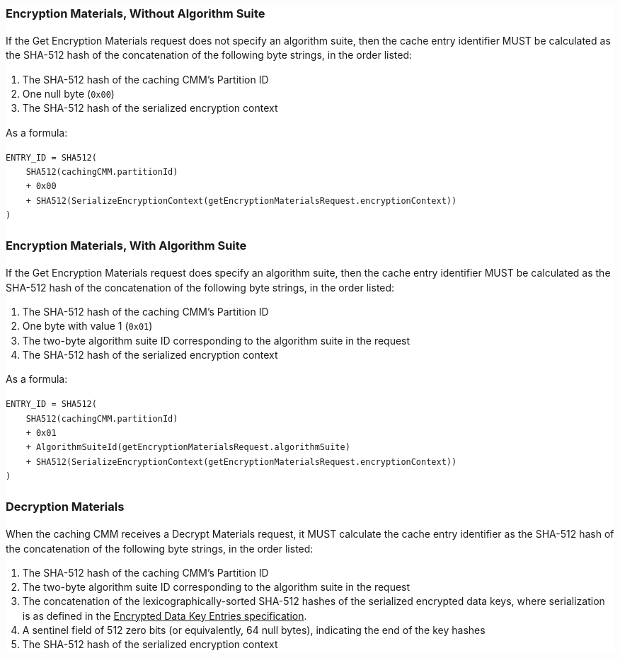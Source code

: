 ### Encryption Materials, Without Algorithm Suite

If the Get Encryption Materials request does not specify an algorithm suite,
then the cache entry identifier MUST be calculated
as the SHA-512 hash of the concatenation of the following byte strings,
in the order listed:

1. The SHA-512 hash of the caching CMM’s Partition ID
2. One null byte (`0x00`)
3. The SHA-512 hash of the serialized encryption context

As a formula:

```
ENTRY_ID = SHA512(
    SHA512(cachingCMM.partitionId)
    + 0x00
    + SHA512(SerializeEncryptionContext(getEncryptionMaterialsRequest.encryptionContext))
)
```

### Encryption Materials, With Algorithm Suite

If the Get Encryption Materials request does specify an algorithm suite,
then the cache entry identifier MUST be calculated
as the SHA-512 hash of the concatenation of the following byte strings,
in the order listed:

1.  The SHA-512 hash of the caching CMM’s Partition ID
2.  One byte with value 1 (`0x01`)
3.  The two-byte algorithm suite ID corresponding to the algorithm suite in the request
4.  The SHA-512 hash of the serialized encryption context

As a formula:

```
ENTRY_ID = SHA512(
    SHA512(cachingCMM.partitionId)
    + 0x01
    + AlgorithmSuiteId(getEncryptionMaterialsRequest.algorithmSuite)
    + SHA512(SerializeEncryptionContext(getEncryptionMaterialsRequest.encryptionContext))
)
```

### Decryption Materials

When the caching CMM receives a Decrypt Materials request,
it MUST calculate the cache entry identifier as
the SHA-512 hash of the concatenation of the following byte strings,
in the order listed:

1.  The SHA-512 hash of the caching CMM’s Partition ID
2.  The two-byte algorithm suite ID corresponding to the algorithm suite in the request
3.  The concatenation of the lexicographically-sorted SHA-512 hashes of the serialized encrypted data keys,
    where serialization is as defined in the [Encrypted Data Key Entries specification](../../data-format/message-header.md#encrypted-data-key-entries).
4.  A sentinel field of 512 zero bits (or equivalently, 64 null bytes), indicating the end of the key hashes
5.  The SHA-512 hash of the serialized encryption context

